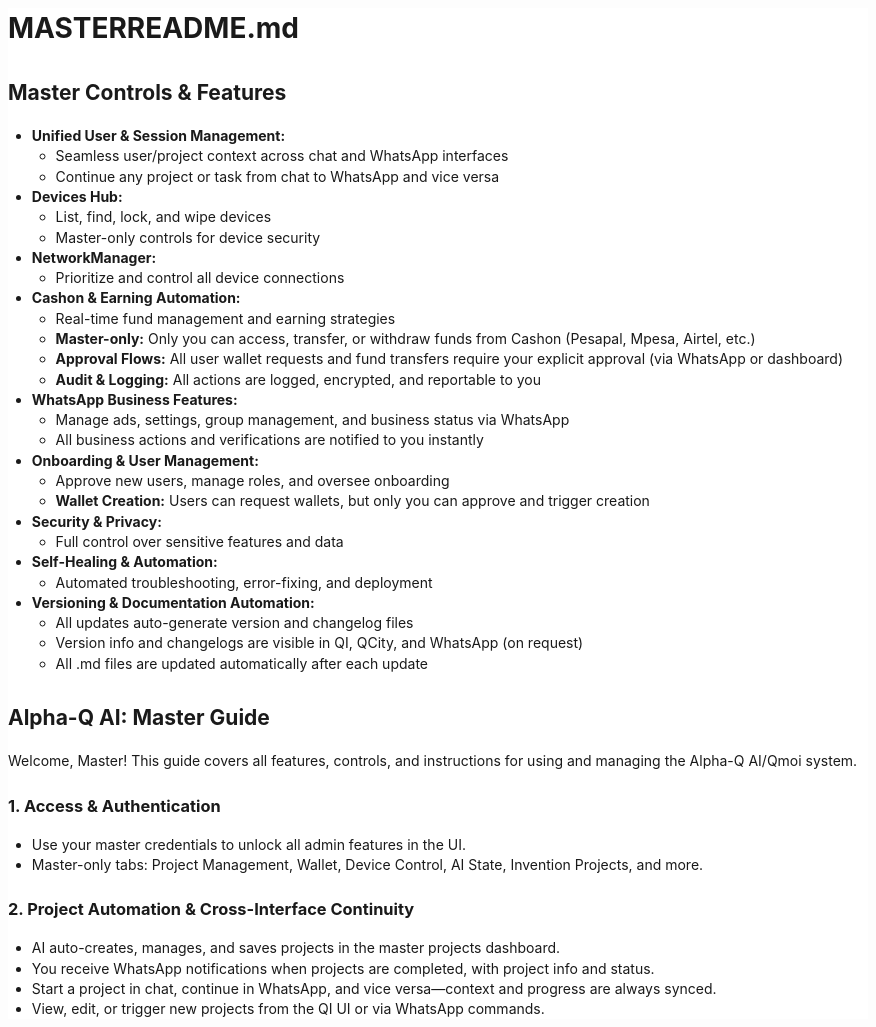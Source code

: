 # MASTERREADME.md

## Master Controls & Features

- **Unified User & Session Management:**
  - Seamless user/project context across chat and WhatsApp interfaces
  - Continue any project or task from chat to WhatsApp and vice versa
- **Devices Hub:**
  - List, find, lock, and wipe devices
  - Master-only controls for device security
- **NetworkManager:**
  - Prioritize and control all device connections
- **Cashon & Earning Automation:**
  - Real-time fund management and earning strategies
  - **Master-only:** Only you can access, transfer, or withdraw funds from Cashon (Pesapal, Mpesa, Airtel, etc.)
  - **Approval Flows:** All user wallet requests and fund transfers require your explicit approval (via WhatsApp or dashboard)
  - **Audit & Logging:** All actions are logged, encrypted, and reportable to you
- **WhatsApp Business Features:**
  - Manage ads, settings, group management, and business status via WhatsApp
  - All business actions and verifications are notified to you instantly
- **Onboarding & User Management:**
  - Approve new users, manage roles, and oversee onboarding
  - **Wallet Creation:** Users can request wallets, but only you can approve and trigger creation
- **Security & Privacy:**
  - Full control over sensitive features and data
- **Self-Healing & Automation:**
  - Automated troubleshooting, error-fixing, and deployment
- **Versioning & Documentation Automation:**
  - All updates auto-generate version and changelog files
  - Version info and changelogs are visible in QI, QCity, and WhatsApp (on request)
  - All .md files are updated automatically after each update

## Alpha-Q AI: Master Guide

Welcome, Master! This guide covers all features, controls, and instructions for using and managing the Alpha-Q AI/Qmoi system.

### 1. Access & Authentication

- Use your master credentials to unlock all admin features in the UI.
- Master-only tabs: Project Management, Wallet, Device Control, AI State, Invention Projects, and more.

### 2. Project Automation & Cross-Interface Continuity

- AI auto-creates, manages, and saves projects in the master projects dashboard.
- You receive WhatsApp notifications when projects are completed, with project info and status.
- Start a project in chat, continue in WhatsApp, and vice versa—context and progress are always synced.
- View, edit, or trigger new projects from the QI UI or via WhatsApp commands.
